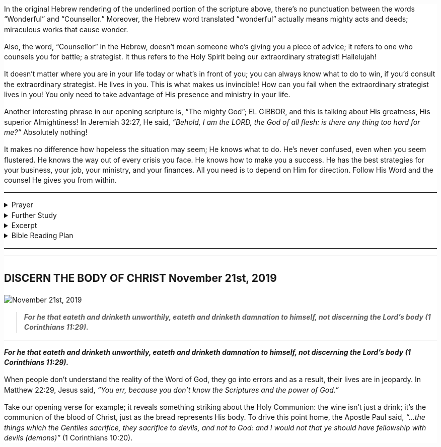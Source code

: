 
In the original Hebrew rendering of the underlined portion of the scripture above, there’s no punctuation between the words “Wonderful” and “Counsellor.” Moreover, the Hebrew word translated “wonderful” actually means mighty acts and deeds; miraculous works that cause wonder.


Also, the word, “Counsellor” in the Hebrew, doesn’t mean someone who’s giving you a piece of advice; it refers to one who counsels you for battle; a strategist. It thus refers to the Holy Spirit being our extraordinary strategist! Hallelujah!


It doesn’t matter where you are in your life today or what’s in front of you; you can always know what to do to win, if you’d consult the extraordinary strategist. He lives in you. This is what makes us invincible! How can you fail when the extraordinary strategist lives in you! You only need to take advantage of His presence and ministry in your life.


Another interesting phrase in our opening scripture is, “The mighty God”; EL GIBBOR, and this is talking about His greatness, His superior Almightiness! In Jeremiah 32:27, He said, *“Behold, I am the LORD, the God of all flesh: is there any thing too hard for me?”* Absolutely nothing!


It makes no difference how hopeless the situation may seem; He knows what to do. He’s never confused, even when you seem flustered. He knows the way out of every crisis you face. He knows how to make you a success. He has the best strategies for your business, your job, your ministry, and your finances. All you need is to depend on Him for direction. Follow His Word and the counsel He gives you from within.




---  
<details><summary>Prayer</summary></details>

<details><summary>Further Study</summary></details>

<details><summary>Excerpt</summary></details>

<details><summary>Bible Reading Plan</summary></details>

---
---

## DISCERN THE BODY OF CHRIST November 21st, 2019
![November 21st, 2019](https://prayer.rhapsodyofrealities.org/admin-dashboard/rhapsody_images/RhapsodyNov%2021.jpg)

 >***For he that eateth and drinketh unworthily, eateth and drinketh damnation to himself, not discerning the Lord’s body (1 Corinthians 11:29).***
---
***For he that eateth and drinketh unworthily, eateth and drinketh damnation to himself, not discerning the Lord’s body (1 Corinthians 11:29\).***


When people don’t understand the reality of the Word of God, they go into errors and as a result, their lives are in jeopardy. In Matthew 22:29, Jesus said, *“You err, because you don’t know the Scriptures and the power of God.”*


Take our opening verse for example; it reveals something striking about the Holy Communion: the wine isn’t just a drink; it’s the communion of the blood of Christ, just as the bread represents His body. To drive this point home, the Apostle Paul said, *“…the things which the Gentiles sacrifice, they sacrifice to devils, and not to God: and I would not that ye should have fellowship with devils (demons)”* (1 Corinthians 10:20\).
